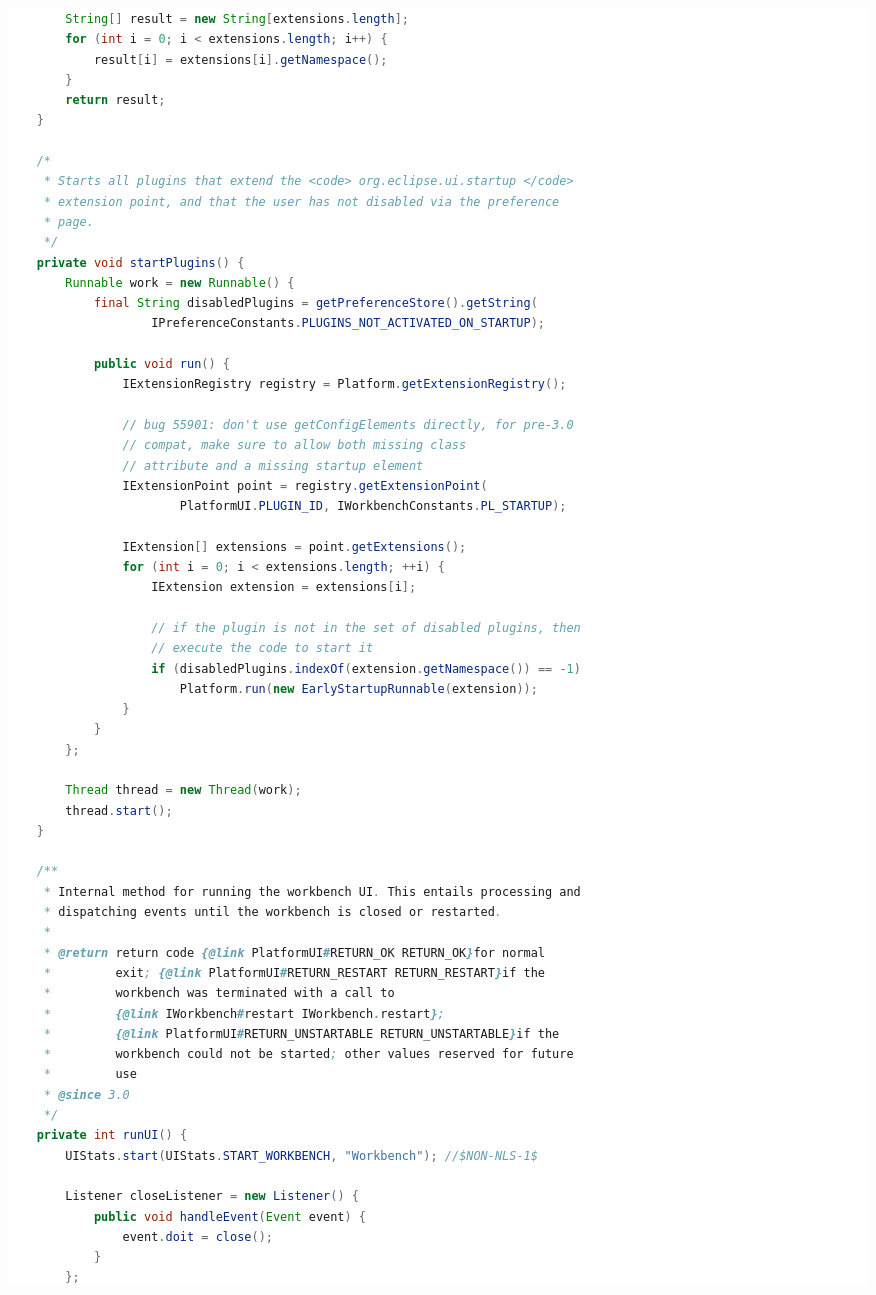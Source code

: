 ```java
		String[] result = new String[extensions.length];
		for (int i = 0; i < extensions.length; i++) {
			result[i] = extensions[i].getNamespace();
		}
		return result;
	}

	/*
	 * Starts all plugins that extend the <code> org.eclipse.ui.startup </code>
	 * extension point, and that the user has not disabled via the preference
	 * page.
	 */
	private void startPlugins() {
		Runnable work = new Runnable() {
			final String disabledPlugins = getPreferenceStore().getString(
					IPreferenceConstants.PLUGINS_NOT_ACTIVATED_ON_STARTUP);

			public void run() {
				IExtensionRegistry registry = Platform.getExtensionRegistry();

				// bug 55901: don't use getConfigElements directly, for pre-3.0
				// compat, make sure to allow both missing class
				// attribute and a missing startup element
				IExtensionPoint point = registry.getExtensionPoint(
						PlatformUI.PLUGIN_ID, IWorkbenchConstants.PL_STARTUP);

				IExtension[] extensions = point.getExtensions();
				for (int i = 0; i < extensions.length; ++i) {
					IExtension extension = extensions[i];

					// if the plugin is not in the set of disabled plugins, then
					// execute the code to start it
					if (disabledPlugins.indexOf(extension.getNamespace()) == -1)
						Platform.run(new EarlyStartupRunnable(extension));
				}
			}
		};

		Thread thread = new Thread(work);
		thread.start();
	}

	/**
	 * Internal method for running the workbench UI. This entails processing and
	 * dispatching events until the workbench is closed or restarted.
	 * 
	 * @return return code {@link PlatformUI#RETURN_OK RETURN_OK}for normal
	 *         exit; {@link PlatformUI#RETURN_RESTART RETURN_RESTART}if the
	 *         workbench was terminated with a call to
	 *         {@link IWorkbench#restart IWorkbench.restart};
	 *         {@link PlatformUI#RETURN_UNSTARTABLE RETURN_UNSTARTABLE}if the
	 *         workbench could not be started; other values reserved for future
	 *         use
	 * @since 3.0
	 */
	private int runUI() {
		UIStats.start(UIStats.START_WORKBENCH, "Workbench"); //$NON-NLS-1$

		Listener closeListener = new Listener() {
			public void handleEvent(Event event) {
				event.doit = close();
			}
		};
```